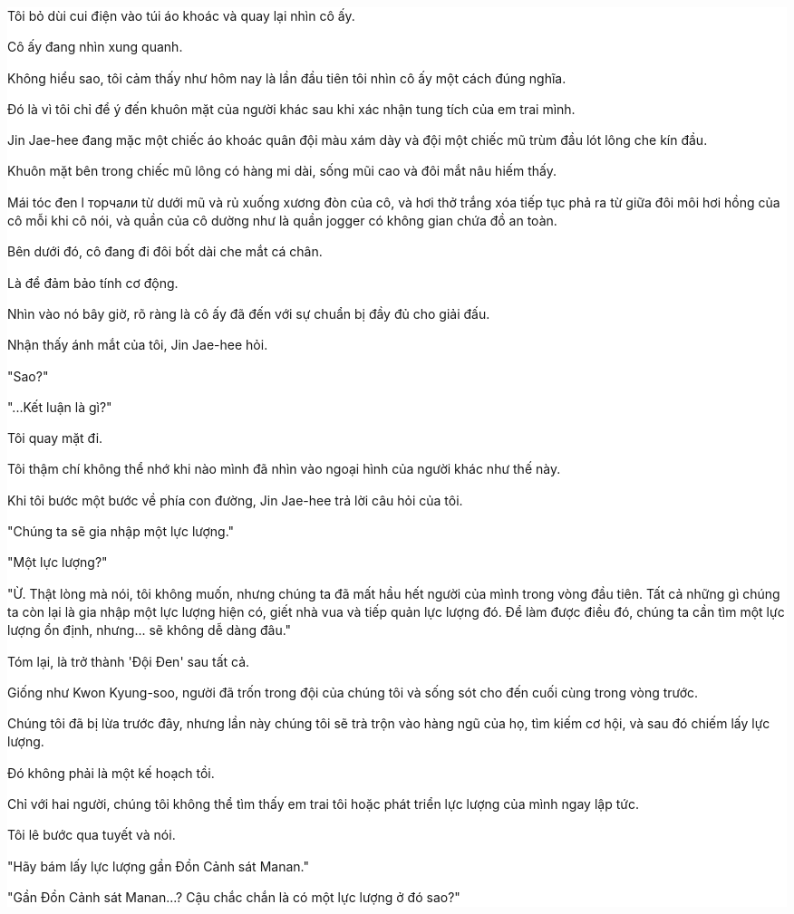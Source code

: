 Tôi bỏ dùi cui điện vào túi áo khoác và quay lại nhìn cô ấy.

Cô ấy đang nhìn xung quanh.

Không hiểu sao, tôi cảm thấy như hôm nay là lần đầu tiên tôi nhìn cô ấy một cách đúng nghĩa.

Đó là vì tôi chỉ để ý đến khuôn mặt của người khác sau khi xác nhận tung tích của em trai mình.

Jin Jae-hee đang mặc một chiếc áo khoác quân đội màu xám dày và đội một chiếc mũ trùm đầu lót lông che kín đầu.

Khuôn mặt bên trong chiếc mũ lông có hàng mi dài, sống mũi cao và đôi mắt nâu hiếm thấy.

Mái tóc đen l торчали từ dưới mũ và rủ xuống xương đòn của cô, và hơi thở trắng xóa tiếp tục phả ra từ giữa đôi môi hơi hồng của cô mỗi khi cô nói, và quần của cô dường như là quần jogger có không gian chứa đồ an toàn.

Bên dưới đó, cô đang đi đôi bốt dài che mắt cá chân.

Là để đảm bảo tính cơ động.

Nhìn vào nó bây giờ, rõ ràng là cô ấy đã đến với sự chuẩn bị đầy đủ cho giải đấu.

Nhận thấy ánh mắt của tôi, Jin Jae-hee hỏi.

"Sao?"

"...Kết luận là gì?"

Tôi quay mặt đi.

Tôi thậm chí không thể nhớ khi nào mình đã nhìn vào ngoại hình của người khác như thế này.

Khi tôi bước một bước về phía con đường, Jin Jae-hee trả lời câu hỏi của tôi.

"Chúng ta sẽ gia nhập một lực lượng."

"Một lực lượng?"

"Ừ. Thật lòng mà nói, tôi không muốn, nhưng chúng ta đã mất hầu hết người của mình trong vòng đầu tiên. Tất cả những gì chúng ta còn lại là gia nhập một lực lượng hiện có, giết nhà vua và tiếp quản lực lượng đó. Để làm được điều đó, chúng ta cần tìm một lực lượng ổn định, nhưng... sẽ không dễ dàng đâu."

Tóm lại, là trở thành 'Đội Đen' sau tất cả.

Giống như Kwon Kyung-soo, người đã trốn trong đội của chúng tôi và sống sót cho đến cuối cùng trong vòng trước.

Chúng tôi đã bị lừa trước đây, nhưng lần này chúng tôi sẽ trà trộn vào hàng ngũ của họ, tìm kiếm cơ hội, và sau đó chiếm lấy lực lượng.

Đó không phải là một kế hoạch tồi.

Chỉ với hai người, chúng tôi không thể tìm thấy em trai tôi hoặc phát triển lực lượng của mình ngay lập tức.

Tôi lê bước qua tuyết và nói.

"Hãy bám lấy lực lượng gần Đồn Cảnh sát Manan."

"Gần Đồn Cảnh sát Manan...? Cậu chắc chắn là có một lực lượng ở đó sao?"
